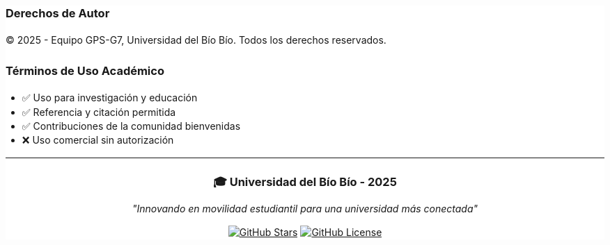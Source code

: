 ### Derechos de Autor
© 2025 - Equipo GPS-G7, Universidad del Bío Bío. Todos los derechos reservados.

### Términos de Uso Académico
- ✅ Uso para investigación y educación
- ✅ Referencia y citación permitida
- ✅ Contribuciones de la comunidad bienvenidas
- ❌ Uso comercial sin autorización

---

<div align="center">
  <h3>🎓 Universidad del Bío Bío - 2025</h3>
  <p><em>"Innovando en movilidad estudiantil para una universidad más conectada"</em></p>
  
  [![GitHub Stars](https://img.shields.io/github/stars/JoMULLOA/BioRuta?style=social)](https://github.com/JoMULLOA/BioRuta)
  [![GitHub License](https://img.shields.io/github/license/JoMULLOA/BioRuta)](https://github.com/JoMULLOA/BioRuta/blob/main/LICENSE)
</div>
